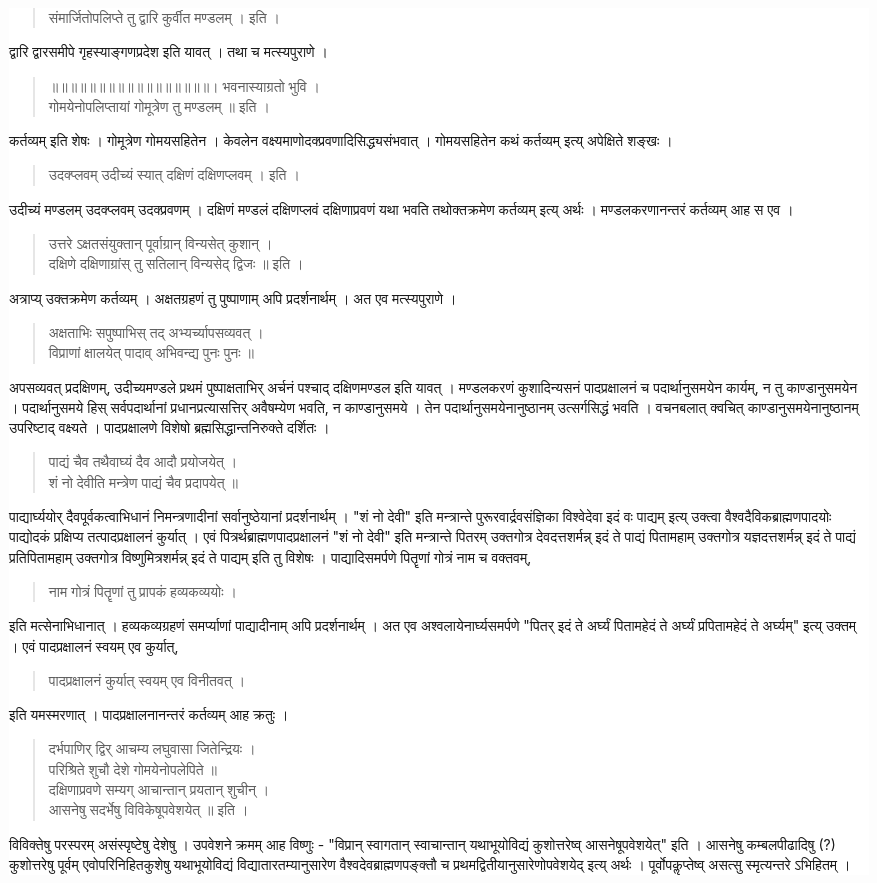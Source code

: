 > संमार्जितोपलिप्ते तु द्वारि कुर्वीत मण्डलम् । इति ।

द्वारि द्वारसमीपे गृहस्याङ्गणप्रदेश इति यावत् । तथा च मत्स्यपुराणे ।

> ॥॥॥॥॥॥॥॥॥॥॥॥॥॥॥॥॥। भवनास्याग्रतो भुवि ।  
> गोमयेनोपलिप्तायां गोमूत्रेण तु मण्डलम् ॥ इति ।

कर्तव्यम् इति शेषः । गोमूत्रेण गोमयसहितेन । केवलेन वक्ष्यमाणोदक्प्रवणादिसिद्ध्यसंभवात् । गोमयसहितेन कथं कर्तव्यम् इत्य् अपेक्षिते शङ्खः ।

> उदक्प्लवम् उदीच्यं स्यात् दक्षिणं दक्षिणप्लवम् । इति । 

उदीच्यं मण्डलम् उदक्प्लवम् उदक्प्रवणम् । दक्षिणं मण्डलं दक्षिणप्लवं दक्षिणाप्रवणं यथा भवति तथोक्तक्रमेण कर्तव्यम् इत्य् अर्थः । मण्डलकरणानन्तरं कर्तव्यम् आह स एव ।

> उत्तरे ऽक्षतसंयुक्तान् पूर्वाग्रान् विन्यसेत् कुशान् ।  
> दक्षिणे दक्षिणाग्रांस् तु सतिलान् विन्यसेद् द्विजः ॥ इति ।

अत्राप्य् उक्तक्रमेण कर्तव्यम् । अक्षतग्रहणं तु पुष्पाणाम् अपि प्रदर्शनार्थम् । अत एव मत्स्यपुराणे ।

> अक्षताभिः सपुष्पाभिस् तद् अभ्यर्च्यापसव्यवत् ।  
> विप्राणां क्षालयेत् पादाव् अभिवन्द्य पुनः पुनः ॥

अपसव्यवत् प्रदक्षिणम्, उदीच्यमण्डले प्रथमं पुष्पाक्षताभिर् अर्चनं पश्चाद् दक्षिणमण्डल इति यावत् । मण्डलकरणं कुशादिन्यसनं पादप्रक्षालनं च पदार्थानुसमयेन कार्यम्, न तु काण्डानुसमयेन । पदार्थानुसमये हिस् सर्वपदार्थानां प्रधानप्रत्यासत्तिर् अवैषम्येण भवति, न काण्डानुसमये । तेन पदार्थानुसमयेनानुष्ठानम् उत्सर्गसिद्धं भवति । वचनबलात् क्वचित् काण्डानुसमयेनानुष्ठानम् उपरिष्टाद् वक्ष्यते । पादप्रक्षालणे विशेषो ब्रह्मसिद्धान्तनिरुक्ते दर्शितः ।

> पाद्यं चैव तथैवाघ्यं दैव आदौ प्रयोजयेत् ।  
> शं नो देवीति मन्त्रेण पाद्यं चैव प्रदापयेत् ॥

पाद्यार्घ्ययोर् दैवपूर्वकत्वाभिधानं निमन्त्रणादीनां सर्वानुष्ठेयानां प्रदर्शनार्थम् । "शं नो देवी" इति मन्त्रान्ते पुरूरवार्द्रवसंज्ञिका विश्वेदेवा इदं वः पाद्यम् इत्य् उक्त्वा वैश्वदैविकब्राह्मणपादयोः पाद्योदकं प्रक्षिप्य तत्पादप्रक्षालनं कुर्यात् । एवं पित्रर्थब्राह्मणपादप्रक्षालनं "शं नो देवी" इति मन्त्रान्ते पितरम् उक्तगोत्र देवदत्तशर्मन्न् इदं ते पाद्यं पितामहाम् उक्तगोत्र यज्ञदत्तशर्मन्न् इदं ते पाद्यं प्रतिपितामहाम् उक्तगोत्र विष्णुमित्रशर्मन्न् इदं ते पाद्यम् इति तु विशेषः । पाद्यादिसमर्पणे पितॄणां गोत्रं नाम च वक्तवम्,

> नाम गोत्रं पितॄणां तु प्रापकं हव्यकव्ययोः ।

इति मत्सेनाभिधानात् । हव्यकव्यग्रहणं समर्प्याणां पाद्यादीनाम् अपि प्रदर्शनार्थम् । अत एव अश्वलायेनार्घ्यसमर्पणे "पितर् इदं ते अर्घ्यं पितामहेदं ते अर्घ्यं प्रपितामहेदं ते अर्घ्यम्" इत्य् उक्तम् । एवं पादप्रक्षालनं स्वयम् एव कुर्यात्,

> पादप्रक्षालनं कुर्यात् स्वयम् एव विनीतवत् ।

इति यमस्मरणात् । पादप्रक्षालनानन्तरं कर्तव्यम् आह क्रतुः ।

> दर्भपाणिर् द्विर् आचम्य लघुवासा जितेन्द्रियः ।  
> परिश्रिते शुचौ देशे गोमयेनोपलेपिते ॥  
> दक्षिणाप्रवणे सम्यग् आचान्तान् प्रयतान् शुचीन् ।  
> आसनेषु सदर्भेषु विविकेषूपवेशयेत् ॥ इति ।

विविक्तेषु परस्परम् असंस्पृष्टेषु देशेषु । उपवेशने क्रमम् आह विष्णुः -  "विप्रान् स्वागतान् स्वाचान्तान् यथाभूयोविद्यं कुशोत्तरेष्व् आसनेषूपवेशयेत्" इति । आसनेषु कम्बलपीढादिषु (?) कुशोत्तरेषु पूर्वम् एवोपरिनिहितकुशेषु यथाभूयोविद्यं विद्यातारतम्यानुसारेण वैश्वदेवब्राह्मणपङ्क्तौ च प्रथमद्वितीयानुसारेणोपवेशयेद् इत्य् अर्थः । पूर्वोपकॢप्तेष्व् असत्सु स्मृत्यन्तरे ऽभिहितम् ।
